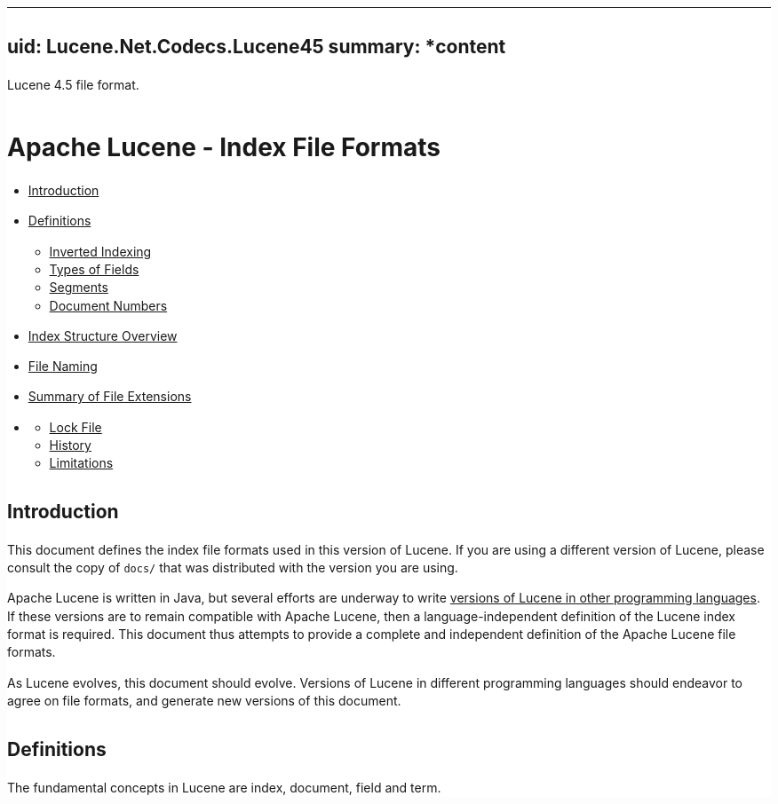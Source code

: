 ﻿


---
uid: Lucene.Net.Codecs.Lucene45
summary: *content
---

Lucene 4.5 file format.

# Apache Lucene - Index File Formats

<div>

*   [Introduction](#Introduction)
*   [Definitions](#Definitions)

    *   [Inverted Indexing](#Inverted_Indexing)
    *   [Types of Fields](#Types_of_Fields)
    *   [Segments](#Segments)
    *   [Document Numbers](#Document_Numbers)

*   [Index Structure Overview](#Overview)
*   [File Naming](#File_Naming)
*   [Summary of File Extensions](#file-names)
*   *   [Lock File](#Lock_File)
    *   [History](#History)
    *   [Limitations](#Limitations)

</div>

## Introduction

<div>

This document defines the index file formats used in this version of Lucene. If you are using a different version of Lucene, please consult the copy of `docs/` that was distributed with the version you are using.

Apache Lucene is written in Java, but several efforts are underway to write [versions of Lucene in other programming languages](http://wiki.apache.org/lucene-java/LuceneImplementations). If these versions are to remain compatible with Apache Lucene, then a language-independent definition of the Lucene index format is required. This document thus attempts to provide a complete and independent definition of the Apache Lucene file formats.

As Lucene evolves, this document should evolve. Versions of Lucene in different programming languages should endeavor to agree on file formats, and generate new versions of this document.

</div>

## Definitions

<div>

The fundamental concepts in Lucene are index, document, field and term.
